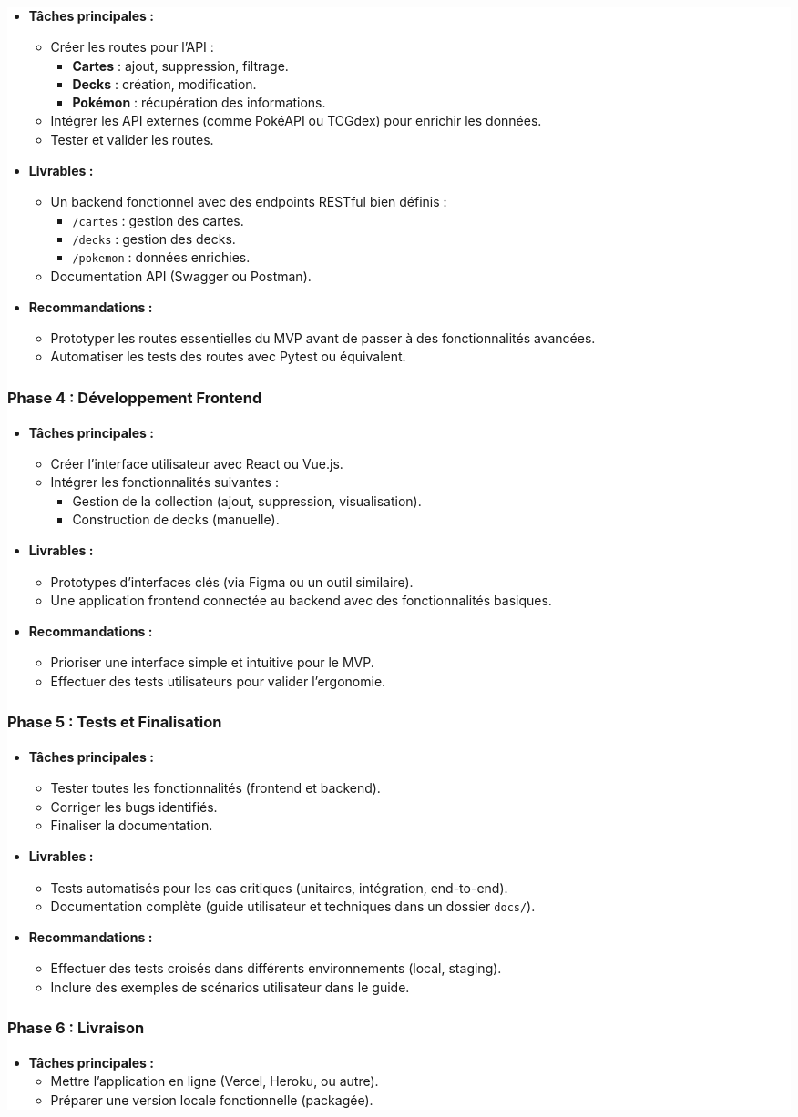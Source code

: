 - **Tâches principales :**
  - Créer les routes pour l’API :
    - **Cartes** : ajout, suppression, filtrage.
    - **Decks** : création, modification.
    - **Pokémon** : récupération des informations.
  - Intégrer les API externes (comme PokéAPI ou TCGdex) pour enrichir les données.
  - Tester et valider les routes.

- **Livrables :**
  - Un backend fonctionnel avec des endpoints RESTful bien définis :
    - `/cartes` : gestion des cartes.
    - `/decks` : gestion des decks.
    - `/pokemon` : données enrichies.
  - Documentation API (Swagger ou Postman).

- **Recommandations :**
  - Prototyper les routes essentielles du MVP avant de passer à des fonctionnalités avancées.
  - Automatiser les tests des routes avec Pytest ou équivalent.

### **Phase 4 : Développement Frontend**

- **Tâches principales :**
  - Créer l’interface utilisateur avec React ou Vue.js.
  - Intégrer les fonctionnalités suivantes :
    - Gestion de la collection (ajout, suppression, visualisation).
    - Construction de decks (manuelle).

- **Livrables :**
  - Prototypes d’interfaces clés (via Figma ou un outil similaire).
  - Une application frontend connectée au backend avec des fonctionnalités basiques.

- **Recommandations :**
  - Prioriser une interface simple et intuitive pour le MVP.
  - Effectuer des tests utilisateurs pour valider l’ergonomie.

### **Phase 5 : Tests et Finalisation**

- **Tâches principales :**
  - Tester toutes les fonctionnalités (frontend et backend).
  - Corriger les bugs identifiés.
  - Finaliser la documentation.

- **Livrables :**
  - Tests automatisés pour les cas critiques (unitaires, intégration, end-to-end).
  - Documentation complète (guide utilisateur et techniques dans un dossier `docs/`).

- **Recommandations :**
  - Effectuer des tests croisés dans différents environnements (local, staging).
  - Inclure des exemples de scénarios utilisateur dans le guide.

### **Phase 6 : Livraison**

- **Tâches principales :**
  - Mettre l’application en ligne (Vercel, Heroku, ou autre).
  - Préparer une version locale fonctionnelle (packagée).
